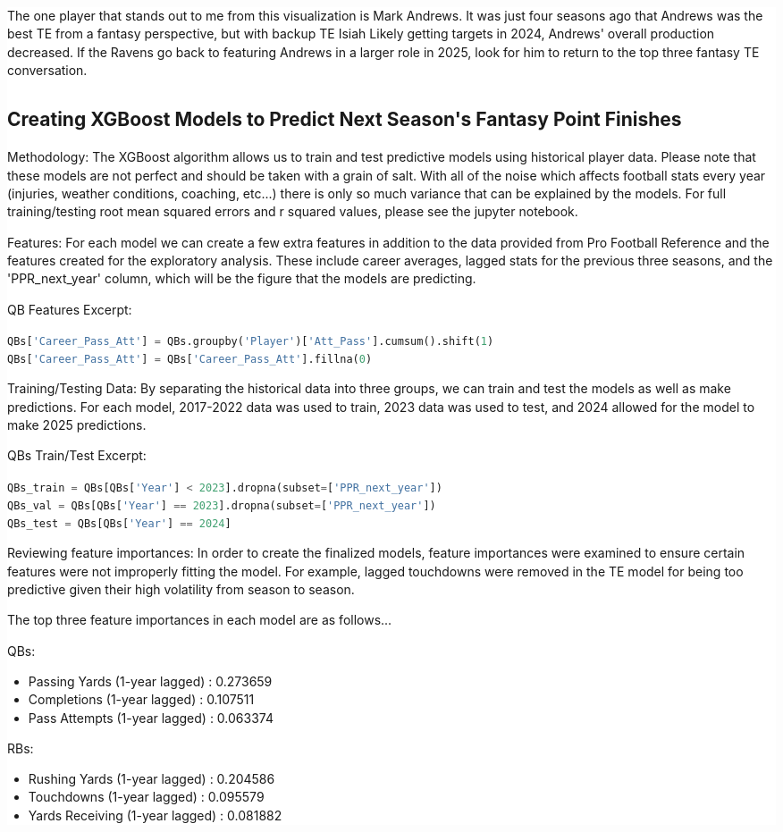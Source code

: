 The one player that stands out to me from this visualization is Mark Andrews. It was just four seasons ago that Andrews was the best TE from a fantasy perspective, but with backup TE Isiah Likely getting targets in 2024, Andrews' overall production decreased. If the Ravens go back to featuring Andrews in a larger role in 2025, look for him to return to the top three fantasy TE conversation.

## Creating XGBoost Models to Predict Next Season's Fantasy Point Finishes

Methodology:
The XGBoost algorithm allows us to train and test predictive models using historical player data. Please note that these models are not perfect and should be taken with a grain of salt. With all of the noise which affects football stats every year (injuries, weather conditions, coaching, etc...) there is only so much variance that can be explained by the models. For full training/testing root mean squared errors and r squared values, please see the jupyter notebook.

Features:
For each model we can create a few extra features in addition to the data provided from Pro Football Reference and the features created for the exploratory analysis. These include career averages, lagged stats for the previous three seasons, and the 'PPR_next_year' column, which will be the figure that the models are predicting.

QB Features Excerpt:

```python
QBs['Career_Pass_Att'] = QBs.groupby('Player')['Att_Pass'].cumsum().shift(1)
QBs['Career_Pass_Att'] = QBs['Career_Pass_Att'].fillna(0)
```

Training/Testing Data:
By separating the historical data into three groups, we can train and test the models as well as make predictions. For each model, 2017-2022 data was used to train, 2023 data was used to test, and 2024 allowed for the model to make 2025 predictions.

QBs Train/Test Excerpt:

```python
QBs_train = QBs[QBs['Year'] < 2023].dropna(subset=['PPR_next_year'])
QBs_val = QBs[QBs['Year'] == 2023].dropna(subset=['PPR_next_year'])
QBs_test = QBs[QBs['Year'] == 2024]
```

Reviewing feature importances:
In order to create the finalized models, feature importances were examined to ensure certain features were not improperly fitting the model. For example, lagged touchdowns were removed in the TE model for being too predictive given their high volatility from season to season.

The top three feature importances in each model are as follows...

QBs:

- Passing Yards (1-year lagged) : 0.273659
- Completions (1-year lagged) : 0.107511
- Pass Attempts (1-year lagged) : 0.063374

RBs:

- Rushing Yards (1-year lagged) : 0.204586
- Touchdowns (1-year lagged) : 0.095579
- Yards Receiving (1-year lagged) : 0.081882
